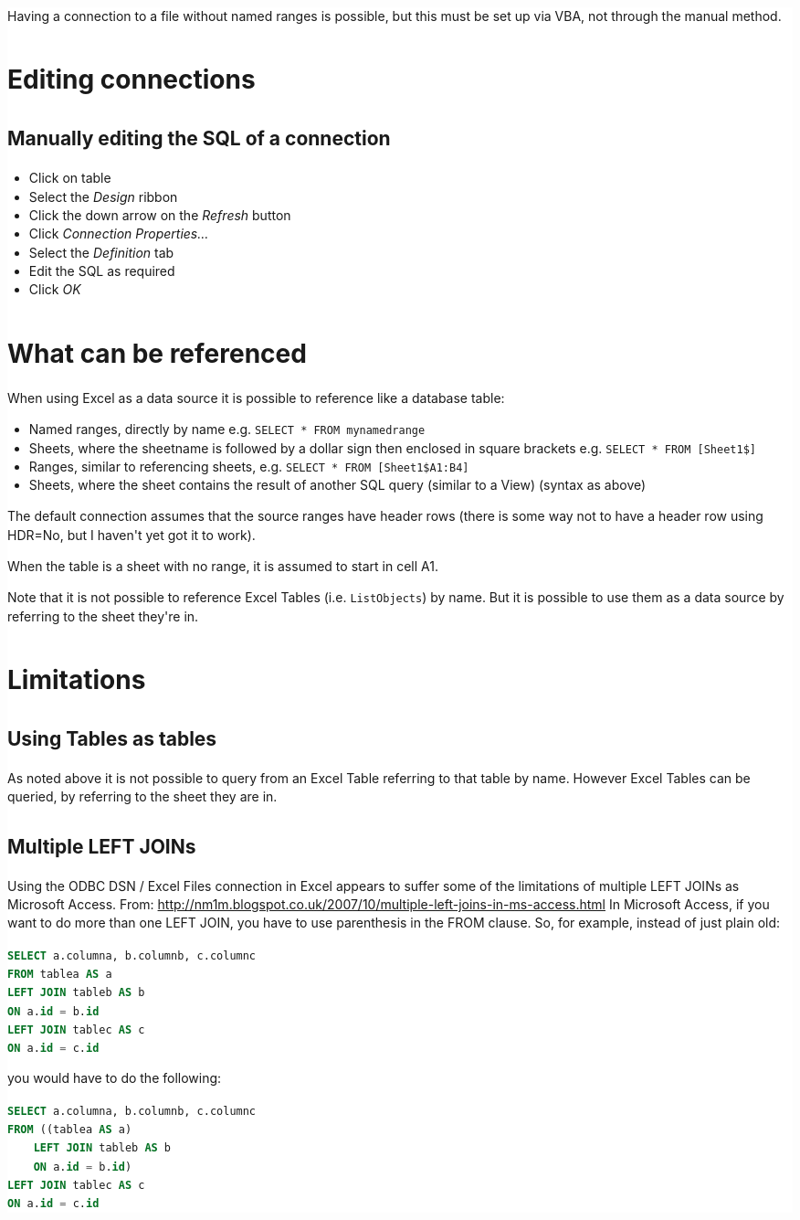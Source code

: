 Having a connection to a file without named ranges is possible, but this must be set up via VBA, not through the manual method.

# Editing connections
##	Manually editing the SQL of a connection
* Click on table
* Select the *Design* ribbon
* Click the down arrow on the *Refresh* button
* Click *Connection Properties…*
* Select the *Definition* tab
* Edit the SQL as required
* Click *OK*

# What can be referenced

When using Excel as a data source it is possible to reference like a database table:
* Named ranges, directly by name e.g. `SELECT * FROM mynamedrange`
* Sheets, where the sheetname is followed by a dollar sign then enclosed in square brackets e.g. `SELECT * FROM [Sheet1$]`
* Ranges, similar to referencing sheets, e.g. `SELECT * FROM [Sheet1$A1:B4]`
* Sheets, where the sheet contains the result of another SQL query (similar to a View) (syntax as above)

The default connection assumes that the source ranges have header rows (there is some way not to have a header row using HDR=No, but I haven't yet got it to work).

When the table is a sheet with no range, it is assumed to start in cell A1.

Note that it is not possible to reference Excel Tables (i.e. `ListObjects`) by name. But it is possible to use them as a data source by referring to the sheet they're in.

# Limitations

## Using Tables as tables
As noted above it is not possible to query from an Excel Table referring to that table by name. However Excel Tables can be queried, by referring to the sheet they are in.


## Multiple LEFT JOINs
Using the ODBC DSN / Excel Files connection in Excel appears to suffer some of the limitations of multiple LEFT JOINs as Microsoft Access.
From: http://nm1m.blogspot.co.uk/2007/10/multiple-left-joins-in-ms-access.html
In Microsoft Access, if you want to do more than one LEFT JOIN, you have to use parenthesis in the FROM clause. So, for example, instead of just plain old:
```sql
SELECT a.columna, b.columnb, c.columnc
FROM tablea AS a
LEFT JOIN tableb AS b
ON a.id = b.id
LEFT JOIN tablec AS c
ON a.id = c.id
```
you would have to do the following:
```sql
SELECT a.columna, b.columnb, c.columnc
FROM ((tablea AS a)
    LEFT JOIN tableb AS b
    ON a.id = b.id)
LEFT JOIN tablec AS c
ON a.id = c.id
```